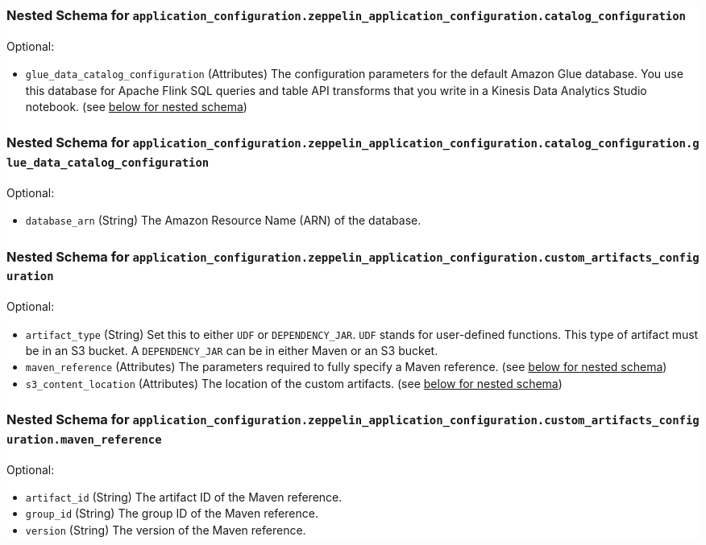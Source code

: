 <a id="nestedatt--application_configuration--zeppelin_application_configuration--catalog_configuration"></a>
### Nested Schema for `application_configuration.zeppelin_application_configuration.catalog_configuration`

Optional:

- `glue_data_catalog_configuration` (Attributes) The configuration parameters for the default Amazon Glue database. You use this database for Apache Flink SQL queries and table API transforms that you write in a Kinesis Data Analytics Studio notebook. (see [below for nested schema](#nestedatt--application_configuration--zeppelin_application_configuration--catalog_configuration--glue_data_catalog_configuration))

<a id="nestedatt--application_configuration--zeppelin_application_configuration--catalog_configuration--glue_data_catalog_configuration"></a>
### Nested Schema for `application_configuration.zeppelin_application_configuration.catalog_configuration.glue_data_catalog_configuration`

Optional:

- `database_arn` (String) The Amazon Resource Name (ARN) of the database.



<a id="nestedatt--application_configuration--zeppelin_application_configuration--custom_artifacts_configuration"></a>
### Nested Schema for `application_configuration.zeppelin_application_configuration.custom_artifacts_configuration`

Optional:

- `artifact_type` (String) Set this to either `UDF` or `DEPENDENCY_JAR`. `UDF` stands for user-defined functions. This type of artifact must be in an S3 bucket. A `DEPENDENCY_JAR` can be in either Maven or an S3 bucket.
- `maven_reference` (Attributes) The parameters required to fully specify a Maven reference. (see [below for nested schema](#nestedatt--application_configuration--zeppelin_application_configuration--custom_artifacts_configuration--maven_reference))
- `s3_content_location` (Attributes) The location of the custom artifacts. (see [below for nested schema](#nestedatt--application_configuration--zeppelin_application_configuration--custom_artifacts_configuration--s3_content_location))

<a id="nestedatt--application_configuration--zeppelin_application_configuration--custom_artifacts_configuration--maven_reference"></a>
### Nested Schema for `application_configuration.zeppelin_application_configuration.custom_artifacts_configuration.maven_reference`

Optional:

- `artifact_id` (String) The artifact ID of the Maven reference.
- `group_id` (String) The group ID of the Maven reference.
- `version` (String) The version of the Maven reference.

